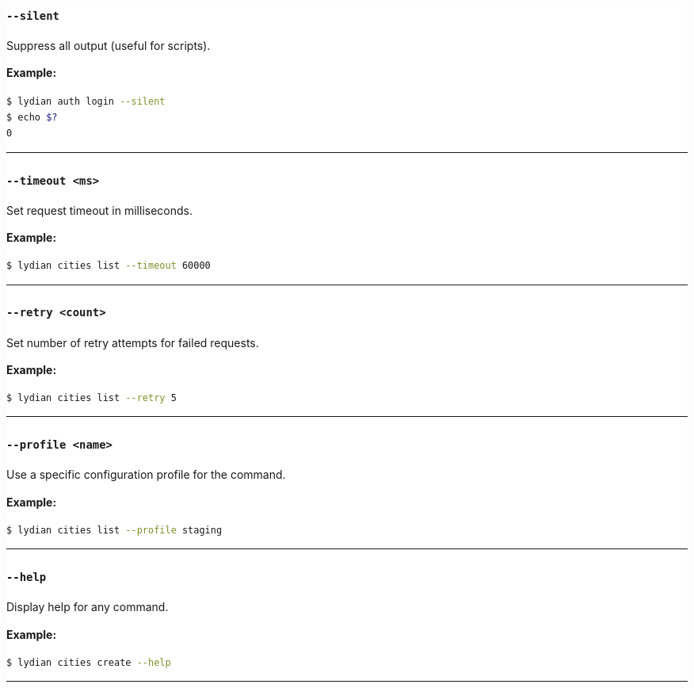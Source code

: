 
### `--silent`

Suppress all output (useful for scripts).

**Example:**
```bash
$ lydian auth login --silent
$ echo $?
0
```

---

### `--timeout <ms>`

Set request timeout in milliseconds.

**Example:**
```bash
$ lydian cities list --timeout 60000
```

---

### `--retry <count>`

Set number of retry attempts for failed requests.

**Example:**
```bash
$ lydian cities list --retry 5
```

---

### `--profile <name>`

Use a specific configuration profile for the command.

**Example:**
```bash
$ lydian cities list --profile staging
```

---

### `--help`

Display help for any command.

**Example:**
```bash
$ lydian cities create --help
```

---
